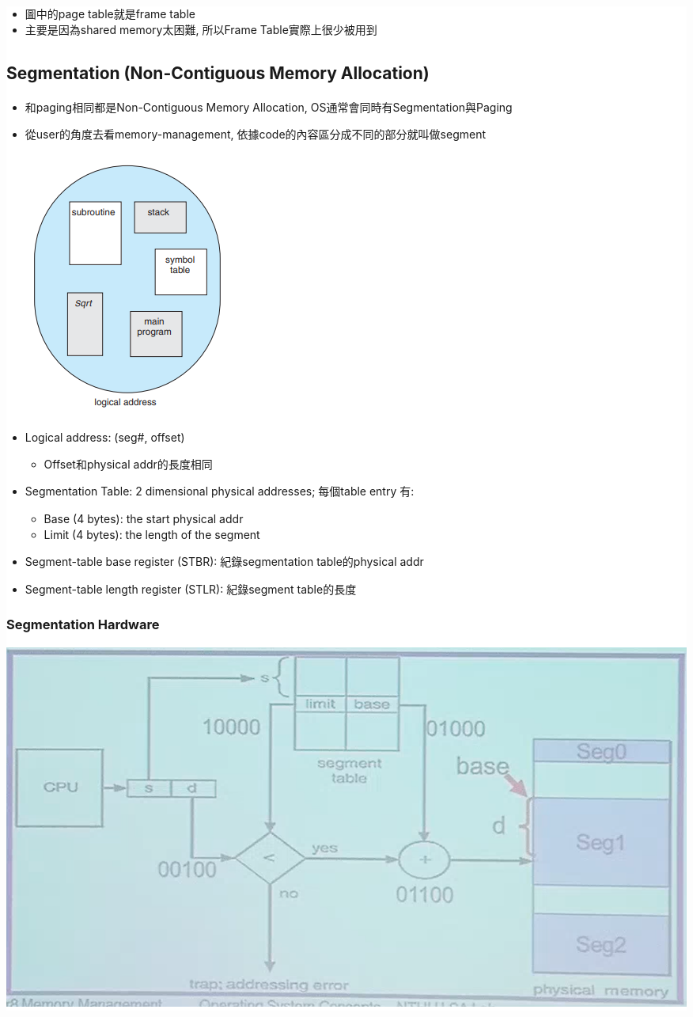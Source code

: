 - 圖中的page table就是frame table
- 主要是因為shared memory太困難, 所以Frame Table實際上很少被用到

## Segmentation (Non-Contiguous Memory Allocation)

- 和paging相同都是Non-Contiguous Memory Allocation, OS通常會同時有Segmentation與Paging
- 從user的角度去看memory-management, 依據code的內容區分成不同的部分就叫做segment
    
    ![Untitled](Memory%20Management%200b915bd7c9b04193a9ce2f96df99a026/Untitled%2019.png)
    
- Logical address: (seg#, offset)
    - Offset和physical addr的長度相同
- Segmentation Table: 2 dimensional physical addresses; 每個table entry 有:
    - Base (4 bytes): the start physical addr
    - Limit (4 bytes): the length of the segment
- Segment-table base register (STBR): 紀錄segmentation table的physical addr
- Segment-table length register (STLR): 紀錄segment table的長度

### Segmentation Hardware

![Untitled](Memory%20Management%200b915bd7c9b04193a9ce2f96df99a026/Untitled%2020.png)
